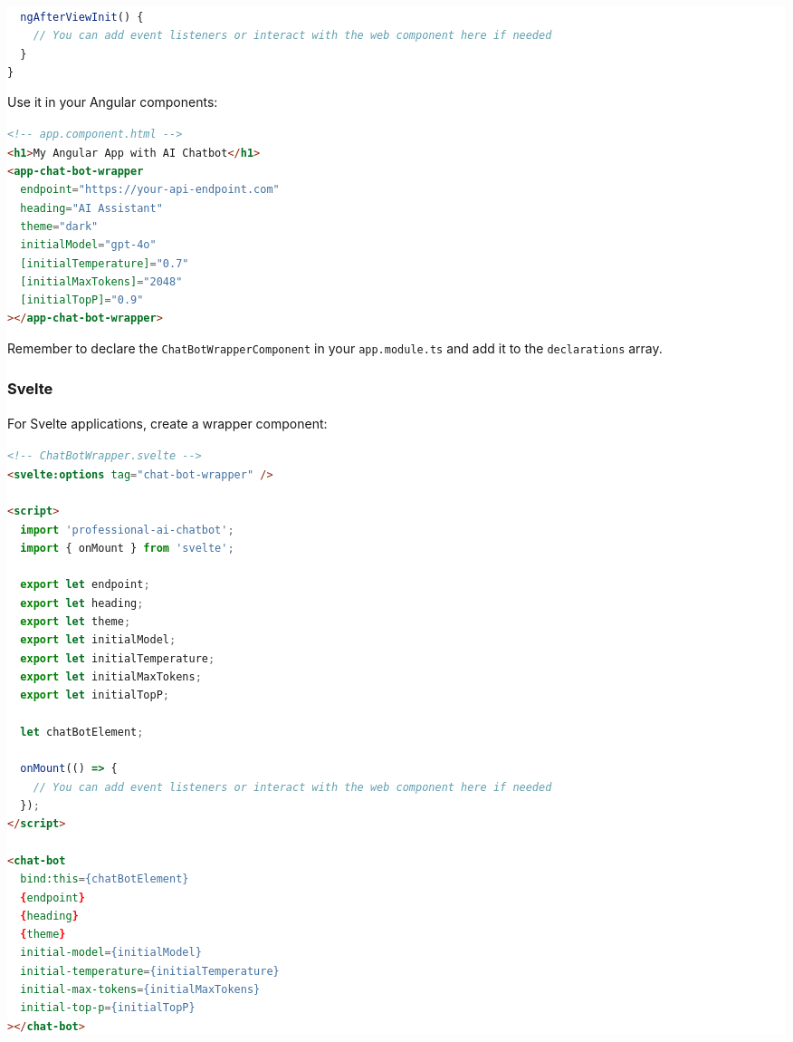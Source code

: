```typescript
  ngAfterViewInit() {
    // You can add event listeners or interact with the web component here if needed
  }
}
```

Use it in your Angular components:

```html
<!-- app.component.html -->
<h1>My Angular App with AI Chatbot</h1>
<app-chat-bot-wrapper
  endpoint="https://your-api-endpoint.com"
  heading="AI Assistant"
  theme="dark"
  initialModel="gpt-4o"
  [initialTemperature]="0.7"
  [initialMaxTokens]="2048"
  [initialTopP]="0.9"
></app-chat-bot-wrapper>
```

Remember to declare the `ChatBotWrapperComponent` in your `app.module.ts` and add it to the `declarations` array.

### Svelte

For Svelte applications, create a wrapper component:

```html
<!-- ChatBotWrapper.svelte -->
<svelte:options tag="chat-bot-wrapper" />

<script>
  import 'professional-ai-chatbot';
  import { onMount } from 'svelte';

  export let endpoint;
  export let heading;
  export let theme;
  export let initialModel;
  export let initialTemperature;
  export let initialMaxTokens;
  export let initialTopP;

  let chatBotElement;

  onMount(() => {
    // You can add event listeners or interact with the web component here if needed
  });
</script>

<chat-bot
  bind:this={chatBotElement}
  {endpoint}
  {heading}
  {theme}
  initial-model={initialModel}
  initial-temperature={initialTemperature}
  initial-max-tokens={initialMaxTokens}
  initial-top-p={initialTopP}
></chat-bot>
```
